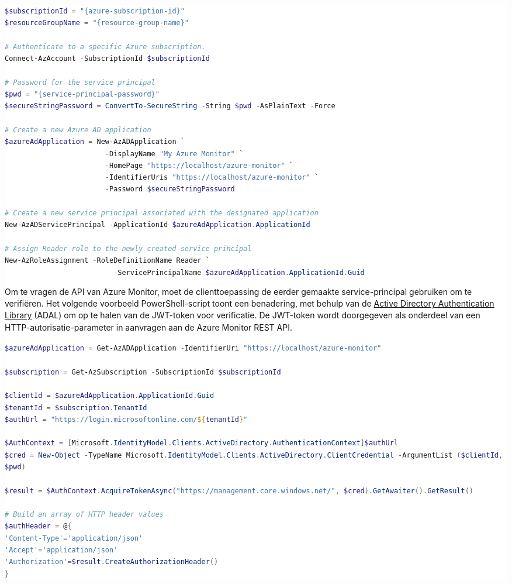 ```powershell
$subscriptionId = "{azure-subscription-id}"
$resourceGroupName = "{resource-group-name}"

# Authenticate to a specific Azure subscription.
Connect-AzAccount -SubscriptionId $subscriptionId

# Password for the service principal
$pwd = "{service-principal-password}"
$secureStringPassword = ConvertTo-SecureString -String $pwd -AsPlainText -Force

# Create a new Azure AD application
$azureAdApplication = New-AzADApplication `
                        -DisplayName "My Azure Monitor" `
                        -HomePage "https://localhost/azure-monitor" `
                        -IdentifierUris "https://localhost/azure-monitor" `
                        -Password $secureStringPassword

# Create a new service principal associated with the designated application
New-AzADServicePrincipal -ApplicationId $azureAdApplication.ApplicationId

# Assign Reader role to the newly created service principal
New-AzRoleAssignment -RoleDefinitionName Reader `
                          -ServicePrincipalName $azureAdApplication.ApplicationId.Guid

```

Om te vragen de API van Azure Monitor, moet de clienttoepassing de eerder gemaakte service-principal gebruiken om te verifiëren. Het volgende voorbeeld PowerShell-script toont een benadering, met behulp van de [Active Directory Authentication Library](../../active-directory/develop/active-directory-authentication-libraries.md) (ADAL) om op te halen van de JWT-token voor verificatie. De JWT-token wordt doorgegeven als onderdeel van een HTTP-autorisatie-parameter in aanvragen aan de Azure Monitor REST API.

```powershell
$azureAdApplication = Get-AzADApplication -IdentifierUri "https://localhost/azure-monitor"

$subscription = Get-AzSubscription -SubscriptionId $subscriptionId

$clientId = $azureAdApplication.ApplicationId.Guid
$tenantId = $subscription.TenantId
$authUrl = "https://login.microsoftonline.com/${tenantId}"

$AuthContext = [Microsoft.IdentityModel.Clients.ActiveDirectory.AuthenticationContext]$authUrl
$cred = New-Object -TypeName Microsoft.IdentityModel.Clients.ActiveDirectory.ClientCredential -ArgumentList ($clientId, $pwd)

$result = $AuthContext.AcquireTokenAsync("https://management.core.windows.net/", $cred).GetAwaiter().GetResult()

# Build an array of HTTP header values
$authHeader = @{
'Content-Type'='application/json'
'Accept'='application/json'
'Authorization'=$result.CreateAuthorizationHeader()
}
```
